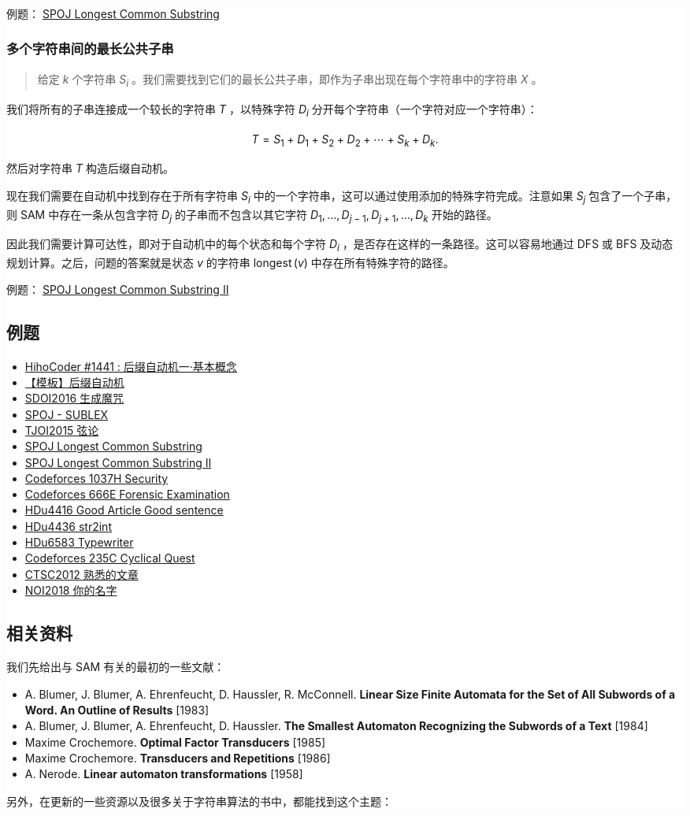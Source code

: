 例题： [SPOJ Longest Common Substring](https://www.spoj.com/problems/LCS/en/) 

### 多个字符串间的最长公共子串

> 给定 $k$ 个字符串 $S_i$ 。我们需要找到它们的最长公共子串，即作为子串出现在每个字符串中的字符串 $X$ 。

我们将所有的子串连接成一个较长的字符串 $T$ ，以特殊字符 $D_i$ 分开每个字符串（一个字符对应一个字符串）：

$$
T=S_1+D_1+S_2+D_2+\cdots+S_k+D_k.
$$

然后对字符串 $T$ 构造后缀自动机。

现在我们需要在自动机中找到存在于所有字符串 $S_i$ 中的一个字符串，这可以通过使用添加的特殊字符完成。注意如果 $S_j$ 包含了一个子串，则 SAM 中存在一条从包含字符 $D_j$ 的子串而不包含以其它字符 $D_1,\,\ldots,\,D_{j-1},\,D_{j+1},\,\ldots,\,D_k$ 开始的路径。

因此我们需要计算可达性，即对于自动机中的每个状态和每个字符 $D_i$ ，是否存在这样的一条路径。这可以容易地通过 DFS 或 BFS 及动态规划计算。之后，问题的答案就是状态 $v$ 的字符串 $\operatorname{longest}(v)$ 中存在所有特殊字符的路径。

例题： [SPOJ Longest Common Substring II](https://www.spoj.com/problems/LCS2/) 

## 例题

-  [HihoCoder #1441 : 后缀自动机一·基本概念](http://hihocoder.com/problemset/problem/1441) 
-  [【模板】后缀自动机](https://www.luogu.com.cn/problem/P3804) 
-  [SDOI2016 生成魔咒](https://loj.ac/problem/2033) 
-  [SPOJ - SUBLEX](https://www.spoj.com/problems/SUBLEX/) 
-  [TJOI2015 弦论](https://loj.ac/problem/2102) 
-  [SPOJ Longest Common Substring](https://www.spoj.com/problems/LCS/en/) 
-  [SPOJ Longest Common Substring II](https://www.spoj.com/problems/LCS2/) 
-  [Codeforces 1037H Security](https://codeforces.com/problemset/problem/1037/H) 
-  [Codeforces 666E Forensic Examination](https://codeforces.com/problemset/problem/666/E) 
-  [HDu4416 Good Article Good sentence](http://acm.hdu.edu.cn/showproblem.php?pid=4416) 
-  [HDu4436 str2int](http://acm.hdu.edu.cn/showproblem.php?pid=4436) 
-  [HDu6583 Typewriter](http://acm.hdu.edu.cn/showproblem.php?pid=6583) 
-  [Codeforces 235C Cyclical Quest](https://codeforces.com/problemset/problem/235/C) 
-  [CTSC2012 熟悉的文章](https://www.luogu.com.cn/problem/P4022) 
-  [NOI2018 你的名字](https://uoj.ac/problem/395) 

## 相关资料

我们先给出与 SAM 有关的最初的一些文献：

-   A. Blumer, J. Blumer, A. Ehrenfeucht, D. Haussler, R. McConnell. **Linear 
      Size Finite Automata for the Set of All Subwords of a Word. An Outline of 
      Results** [1983]
-   A. Blumer, J. Blumer, A. Ehrenfeucht, D. Haussler. **The Smallest Automaton 
      Recognizing the Subwords of a Text** [1984]
- Maxime Crochemore. **Optimal Factor Transducers** [1985]
- Maxime Crochemore. **Transducers and Repetitions** [1986]
- A. Nerode. **Linear automaton transformations** [1958]

另外，在更新的一些资源以及很多关于字符串算法的书中，都能找到这个主题：
